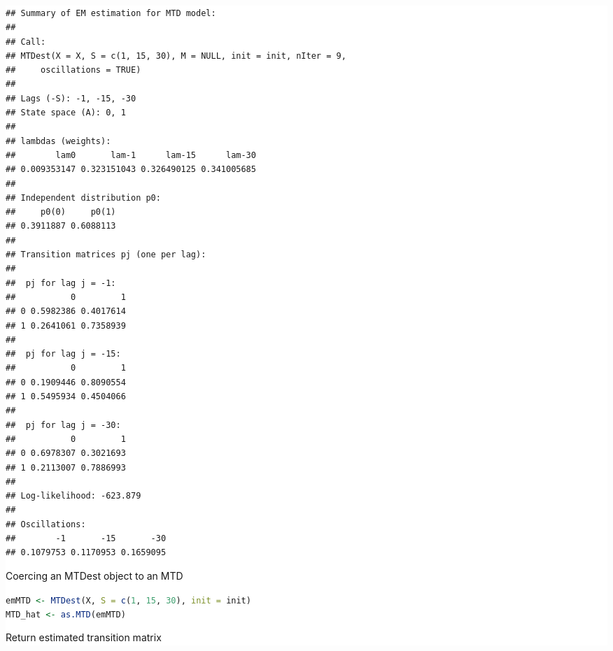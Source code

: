 ```
## Summary of EM estimation for MTD model:
## 
## Call:
## MTDest(X = X, S = c(1, 15, 30), M = NULL, init = init, nIter = 9, 
##     oscillations = TRUE)
## 
## Lags (-S): -1, -15, -30 
## State space (A): 0, 1 
## 
## lambdas (weights):
##        lam0       lam-1      lam-15      lam-30 
## 0.009353147 0.323151043 0.326490125 0.341005685 
## 
## Independent distribution p0:
##     p0(0)     p0(1) 
## 0.3911887 0.6088113 
## 
## Transition matrices pj (one per lag):
##  
##  pj for lag j = -1:
##           0         1
## 0 0.5982386 0.4017614
## 1 0.2641061 0.7358939
##  
##  pj for lag j = -15:
##           0         1
## 0 0.1909446 0.8090554
## 1 0.5495934 0.4504066
##  
##  pj for lag j = -30:
##           0         1
## 0 0.6978307 0.3021693
## 1 0.2113007 0.7886993
## 
## Log-likelihood: -623.879 
## 
## Oscillations:
##        -1       -15       -30 
## 0.1079753 0.1170953 0.1659095
```


Coercing an MTDest object to an MTD



``` r
emMTD <- MTDest(X, S = c(1, 15, 30), init = init)
MTD_hat <- as.MTD(emMTD)
```

Return estimated transition matrix

